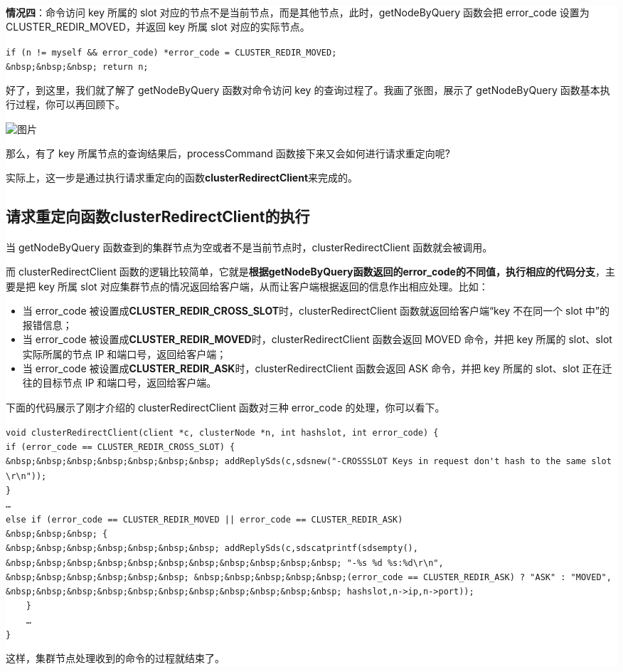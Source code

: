 **情况四**：命令访问 key 所属的 slot 对应的节点不是当前节点，而是其他节点，此时，getNodeByQuery 函数会把 error\_code 设置为 CLUSTER\_REDIR\_MOVED，并返回 key 所属 slot 对应的实际节点。

```plain
if (n != myself && error_code) *error_code = CLUSTER_REDIR_MOVED;
&nbsp;&nbsp;&nbsp; return n;
```

好了，到这里，我们就了解了 getNodeByQuery 函数对命令访问 key 的查询过程了。我画了张图，展示了 getNodeByQuery 函数基本执行过程，你可以再回顾下。

![图片](<https://static001.geekbang.org/resource/image/72/65/727022d24a5f15d2fc2f8fa65dbda565.jpg?wh=1920x1080>)

那么，有了 key 所属节点的查询结果后，processCommand 函数接下来又会如何进行请求重定向呢?



实际上，这一步是通过执行请求重定向的函数**clusterRedirectClient**来完成的。

## 请求重定向函数clusterRedirectClient的执行

当 getNodeByQuery 函数查到的集群节点为空或者不是当前节点时，clusterRedirectClient 函数就会被调用。

而 clusterRedirectClient 函数的逻辑比较简单，它就是**根据getNodeByQuery函数返回的error\_code的不同值，执行相应的代码分支**，主要是把 key 所属 slot 对应集群节点的情况返回给客户端，从而让客户端根据返回的信息作出相应处理。比如：

- 当 error\_code 被设置成**CLUSTER\_REDIR\_CROSS\_SLOT**时，clusterRedirectClient 函数就返回给客户端“key 不在同一个 slot 中”的报错信息；
- 当 error\_code 被设置成**CLUSTER\_REDIR\_MOVED**时，clusterRedirectClient 函数会返回 MOVED 命令，并把 key 所属的 slot、slot 实际所属的节点 IP 和端口号，返回给客户端；
- 当 error\_code 被设置成**CLUSTER\_REDIR\_ASK**时，clusterRedirectClient 函数会返回 ASK 命令，并把 key 所属的 slot、slot 正在迁往的目标节点 IP 和端口号，返回给客户端。





下面的代码展示了刚才介绍的 clusterRedirectClient 函数对三种 error\_code 的处理，你可以看下。

```plain
void clusterRedirectClient(client *c, clusterNode *n, int hashslot, int error_code) {
if (error_code == CLUSTER_REDIR_CROSS_SLOT) {
&nbsp;&nbsp;&nbsp;&nbsp;&nbsp;&nbsp;&nbsp; addReplySds(c,sdsnew("-CROSSSLOT Keys in request don't hash to the same slot\r\n"));
}
…
else if (error_code == CLUSTER_REDIR_MOVED || error_code == CLUSTER_REDIR_ASK)
&nbsp;&nbsp;&nbsp; {
&nbsp;&nbsp;&nbsp;&nbsp;&nbsp;&nbsp;&nbsp; addReplySds(c,sdscatprintf(sdsempty(),
&nbsp;&nbsp;&nbsp;&nbsp;&nbsp;&nbsp;&nbsp;&nbsp;&nbsp;&nbsp;&nbsp; "-%s %d %s:%d\r\n",
&nbsp;&nbsp;&nbsp;&nbsp;&nbsp;&nbsp; &nbsp;&nbsp;&nbsp;&nbsp;&nbsp;(error_code == CLUSTER_REDIR_ASK) ? "ASK" : "MOVED",
&nbsp;&nbsp;&nbsp;&nbsp;&nbsp;&nbsp;&nbsp;&nbsp;&nbsp;&nbsp;&nbsp; hashslot,n->ip,n->port));
	}
	…
}
```

这样，集群节点处理收到的命令的过程就结束了。
